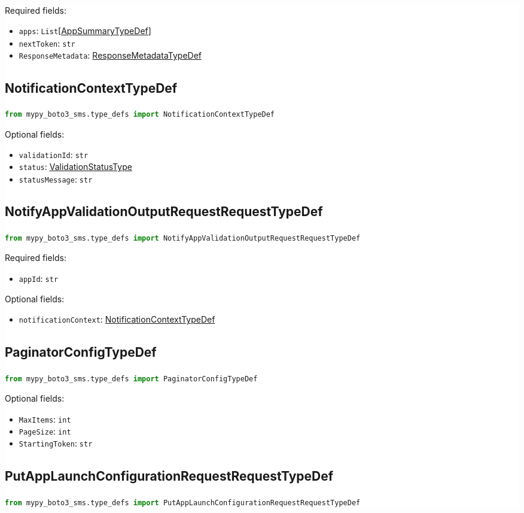 Required fields:

- `apps`: `List`\[[AppSummaryTypeDef](./type_defs.md#appsummarytypedef)\]
- `nextToken`: `str`
- `ResponseMetadata`:
  [ResponseMetadataTypeDef](./type_defs.md#responsemetadatatypedef)

<a id="notificationcontexttypedef"></a>

## NotificationContextTypeDef

```python
from mypy_boto3_sms.type_defs import NotificationContextTypeDef
```

Optional fields:

- `validationId`: `str`
- `status`: [ValidationStatusType](./literals.md#validationstatustype)
- `statusMessage`: `str`

<a id="notifyappvalidationoutputrequestrequesttypedef"></a>

## NotifyAppValidationOutputRequestRequestTypeDef

```python
from mypy_boto3_sms.type_defs import NotifyAppValidationOutputRequestRequestTypeDef
```

Required fields:

- `appId`: `str`

Optional fields:

- `notificationContext`:
  [NotificationContextTypeDef](./type_defs.md#notificationcontexttypedef)

<a id="paginatorconfigtypedef"></a>

## PaginatorConfigTypeDef

```python
from mypy_boto3_sms.type_defs import PaginatorConfigTypeDef
```

Optional fields:

- `MaxItems`: `int`
- `PageSize`: `int`
- `StartingToken`: `str`

<a id="putapplaunchconfigurationrequestrequesttypedef"></a>

## PutAppLaunchConfigurationRequestRequestTypeDef

```python
from mypy_boto3_sms.type_defs import PutAppLaunchConfigurationRequestRequestTypeDef
```
